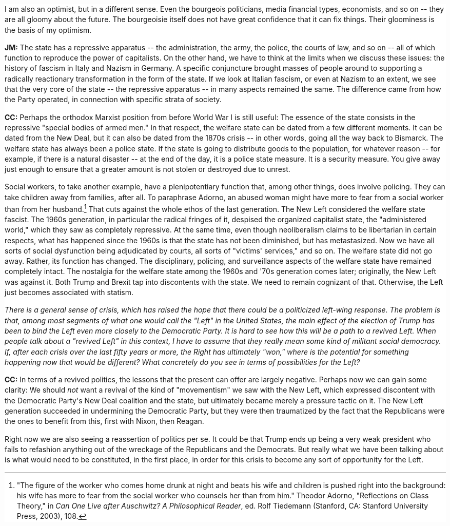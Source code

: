 I am also an optimist, but in a different sense. Even the bourgeois politicians, media financial types, economists, and so on -- they are all gloomy about the future. The bourgeoisie itself does not have great confidence that it can fix things. Their gloominess is the basis of my optimism.

**JM:** The state has a repressive apparatus -- the administration, the army, the police, the courts of law, and so on -- all of which function to reproduce the power of capitalists. On the other hand, we have to think at the limits when we discuss these issues: the history of fascism in Italy and Nazism in Germany. A specific conjuncture brought masses of people around to supporting a radically reactionary transformation in the form of the state. If we look at Italian fascism, or even at Nazism to an extent, we see that the very core of the state -- the repressive apparatus -- in many aspects remained the same. The difference came from how the Party operated, in connection with specific strata of society.

**CC:** Perhaps the orthodox Marxist position from before World War I is still useful: The essence of the state consists in the repressive "special bodies of armed men." In that respect, the welfare state can be dated from a few different moments. It can be dated from the New Deal, but it can also be dated from the 1870s crisis -- in other words, going all the way back to Bismarck. The welfare state has always been a police state. If the state is going to distribute goods to the population, for whatever reason -- for example, if there is a natural disaster -- at the end of the day, it is a police state measure. It is a security measure. You give away just enough to ensure that a greater amount is not stolen or destroyed due to unrest.

Social workers, to take another example, have a plenipotentiary function that, among other things, does involve policing. They can take children away from families, after all. To paraphrase Adorno, an abused woman might have more to fear from a social worker than from her husband.[^4] That cuts against the whole ethos of the last generation. The New Left considered the welfare state fascist. The 1960s generation, in particular the radical fringes of it, despised the organized capitalist state, the "administered world," which they saw as completely repressive. At the same time, even though neoliberalism claims to be libertarian in certain respects, what has happened since the 1960s is that the state has not been diminished, but has metastasized. Now we have all sorts of social dysfunction being adjudicated by courts, all sorts of "victims' services," and so on. The welfare state did not go away. Rather, its function has changed. The disciplinary, policing, and surveillance aspects of the welfare state have remained completely intact. The nostalgia for the welfare state among the 1960s and '70s generation comes later; originally, the New Left was against it. Both Trump and Brexit tap into discontents with the state. We need to remain cognizant of that. Otherwise, the Left just becomes associated with statism.

*There is a general sense of crisis, which has raised the hope that there could be a politicized left-wing response. The problem is that, among most segments of what one would call the "Left" in the United States, the main effect of the election of Trump has been to bind the Left even more closely to the Democratic Party. It is hard to see how this will be a path to a revived Left. When people talk about a "revived Left" in this context, I have to assume that they really mean some kind of militant social democracy. If, after each crisis over the last fifty years or more, the Right has ultimately "won," where is the potential for something happening now that would be different? What concretely do you see in terms of possibilities for the Left?*

**CC:** In terms of a revived politics, the lessons that the present can offer are largely negative. Perhaps now we can gain some clarity: We should *not* want a revival of the kind of "movementism" we saw with the New Left, which expressed discontent with the Democratic Party's New Deal coalition and the state, but ultimately became merely a pressure tactic on it. The New Left generation succeeded in undermining the Democratic Party, but they were then traumatized by the fact that the Republicans were the ones to benefit from this, first with Nixon, then Reagan.

Right now we are also seeing a reassertion of politics per se. It could be that Trump ends up being a very weak president who fails to refashion anything out of the wreckage of the Republicans and the Democrats. But really what we have been talking about is what would need to be constituted, in the first place, in order for this crisis to become any sort of opportunity for the Left.


[^1]: See Cutrone, "The Sandernistas," *Platypus Review* 82 (December 2015--January 2016), including the "Postscript on the March 15 primaries" in *Platypus Review* 85 (April 2016), and the "PPS on Trump and the crisis of the Republican Party" (June 22, 2016), all available online at https://platypus1917.org/2015/12/17/sandernistas-final-triumph-1980s/. See also Cutrone, "Why not Trump?" *Platypus Review* 89 (September 2016), available online at https://platypus1917.org/2016/09/06/why-not-trump/.
[^2]: See "The Politics of Critical Theory," *Platypus Review* 95 (April, 2017), available online at https://platypus1917.org/2017/04/02/politics-critical-theory/.
[^3]: Written in 1938, Trotsky's *The Death Agony of Capitalism and the Tasks of the Fourth International: The Mobilization of the Masses around Transitional Demands to Prepare the Conquest of Power* is commonly referred to as "The Transitional Program." The full text is available online at https://www.marxists.org/archive/trotsky/1938/tp/
[^4]: "The figure of the worker who comes home drunk at night and beats his wife and children is pushed right into the background: his wife has more to fear from the social worker who counsels her than from him." Theodor Adorno, "Reflections on Class Theory," in *Can One Live after Auschwitz? A Philosophical Reader*, ed. Rolf Tiedemann (Stanford, CA: Stanford University Press, 2003), 108.